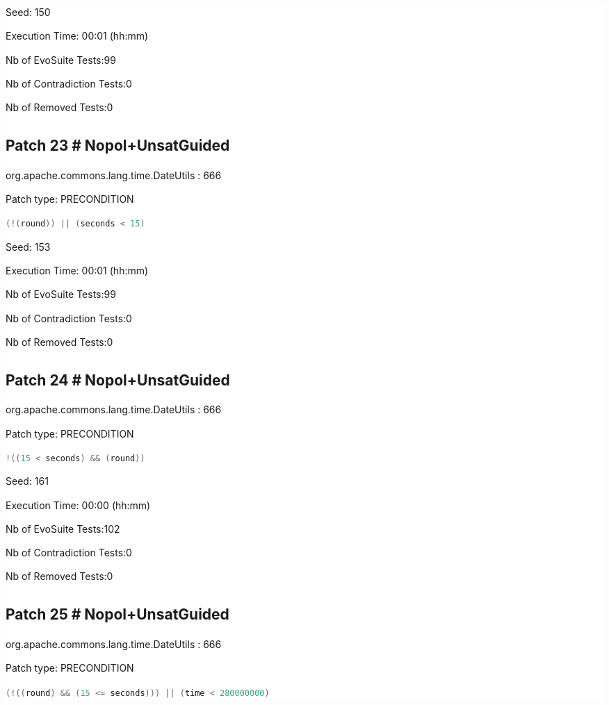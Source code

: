 Seed: 150

Execution Time: 00:01 (hh:mm)

Nb of EvoSuite Tests:99

Nb of Contradiction Tests:0

Nb of Removed Tests:0


## Patch 23 # Nopol+UnsatGuided 

org.apache.commons.lang.time.DateUtils : 666

Patch type: PRECONDITION

```Java
(!(round)) || (seconds < 15)
```

Seed: 153

Execution Time: 00:01 (hh:mm)

Nb of EvoSuite Tests:99

Nb of Contradiction Tests:0

Nb of Removed Tests:0


## Patch 24 # Nopol+UnsatGuided 

org.apache.commons.lang.time.DateUtils : 666

Patch type: PRECONDITION

```Java
!((15 < seconds) && (round))
```

Seed: 161

Execution Time: 00:00 (hh:mm)

Nb of EvoSuite Tests:102

Nb of Contradiction Tests:0

Nb of Removed Tests:0


## Patch 25 # Nopol+UnsatGuided 

org.apache.commons.lang.time.DateUtils : 666

Patch type: PRECONDITION

```Java
(!((round) && (15 <= seconds))) || (time < 280000000)
```
